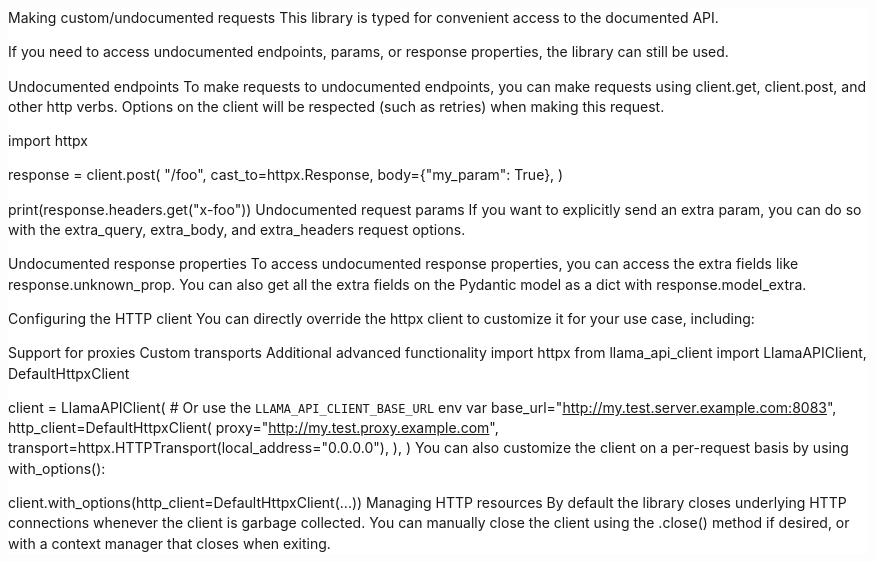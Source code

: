 Making custom/undocumented requests
This library is typed for convenient access to the documented API.

If you need to access undocumented endpoints, params, or response properties, the library can still be used.

Undocumented endpoints
To make requests to undocumented endpoints, you can make requests using client.get, client.post, and other http verbs. Options on the client will be respected (such as retries) when making this request.

import httpx

response = client.post(
    "/foo",
    cast_to=httpx.Response,
    body={"my_param": True},
)

print(response.headers.get("x-foo"))
Undocumented request params
If you want to explicitly send an extra param, you can do so with the extra_query, extra_body, and extra_headers request options.

Undocumented response properties
To access undocumented response properties, you can access the extra fields like response.unknown_prop. You can also get all the extra fields on the Pydantic model as a dict with response.model_extra.

Configuring the HTTP client
You can directly override the httpx client to customize it for your use case, including:

Support for proxies
Custom transports
Additional advanced functionality
import httpx
from llama_api_client import LlamaAPIClient, DefaultHttpxClient

client = LlamaAPIClient(
    # Or use the `LLAMA_API_CLIENT_BASE_URL` env var
    base_url="http://my.test.server.example.com:8083",
    http_client=DefaultHttpxClient(
        proxy="http://my.test.proxy.example.com",
        transport=httpx.HTTPTransport(local_address="0.0.0.0"),
    ),
)
You can also customize the client on a per-request basis by using with_options():

client.with_options(http_client=DefaultHttpxClient(...))
Managing HTTP resources
By default the library closes underlying HTTP connections whenever the client is garbage collected. You can manually close the client using the .close() method if desired, or with a context manager that closes when exiting.
